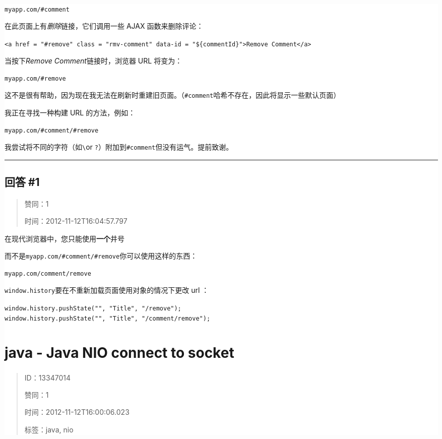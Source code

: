 ```
myapp.com/#comment 
```

在此页面上有*删除*链接，它们调用一些 AJAX 函数来删除评论：

```
<a href = "#remove" class = "rmv-comment" data-id = "${commentId}">Remove Comment</a> 
```

当按下*Remove Comment*链接时，浏览器 URL 将变为：

```
myapp.com/#remove 
```

这不是很有帮助，因为现在我无法在刷新时重建旧页面。（`#comment`哈希不存在，因此将显示一些默认页面）

我正在寻找一种构建 URL 的方法，例如：

```
myapp.com/#comment/#remove 
```

我尝试将不同的字符（如`\`or `?`）附加到`#comment`但没有运气。提前致谢。

* * *

## 回答 #1

> 赞同：1
> 
> 时间：2012-11-12T16:04:57.797

在现代浏览器中，您只能使用**一个**井号

而不是`myapp.com/#comment/#remove`你可以使用这样的东西：

```
myapp.com/comment/remove 
```

`window.history`要在不重新加载页面使用对象的情况下更改 url ：

```
window.history.pushState("", "Title", "/remove");
window.history.pushState("", "Title", "/comment/remove"); 
```

# java - Java NIO connect to socket

> ID：13347014
> 
> 赞同：1
> 
> 时间：2012-11-12T16:00:06.023
> 
> 标签：java, nio
